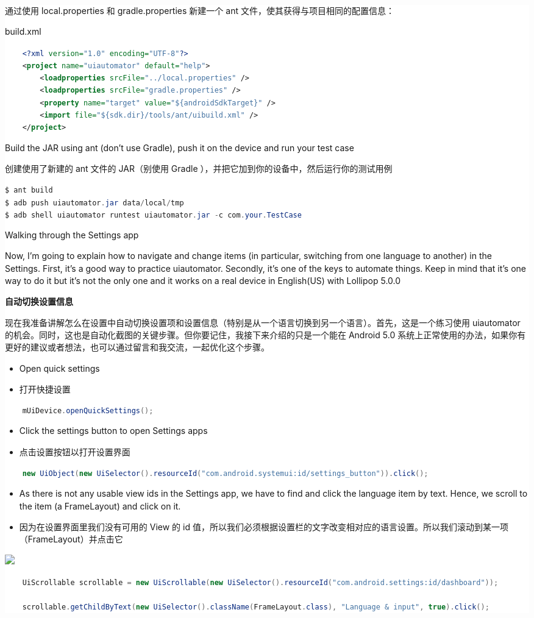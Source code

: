 通过使用 local.properties 和 gradle.properties 新建一个 ant 文件，使其获得与项目相同的配置信息：

build.xml

```xml
	<?xml version="1.0" encoding="UTF-8"?>
	<project name="uiautomator" default="help">
	    <loadproperties srcFile="../local.properties" />
	    <loadproperties srcFile="gradle.properties" />
	    <property name="target" value="${androidSdkTarget}" />
	    <import file="${sdk.dir}/tools/ant/uibuild.xml" />
	</project>
```

Build the JAR using ant (don’t use Gradle), push it on the device and run your test case

创建使用了新建的 ant 文件的 JAR（别使用 Gradle ），并把它加到你的设备中，然后运行你的测试用例

```java
$ ant build
$ adb push uiautomator.jar data/local/tmp
$ adb shell uiautomator runtest uiautomator.jar -c com.your.TestCase
```

Walking through the Settings app

Now, I’m going to explain how to navigate and change items (in particular, switching from one language to another) in the Settings. First, it’s a good way to practice uiautomator. Secondly, it’s one of the keys to automate things. Keep in mind that it’s one way to do it but it’s not the only one and it works on a real device in English(US) with Lollipop 5.0.0

**自动切换设置信息**

现在我准备讲解怎么在设置中自动切换设置项和设置信息（特别是从一个语言切换到另一个语言）。首先，这是一个练习使用 uiautomator 的机会。同时，这也是自动化截图的关键步骤。但你要记住，我接下来介绍的只是一个能在 Android 5.0 系统上正常使用的办法，如果你有更好的建议或者想法，也可以通过留言和我交流，一起优化这个步骤。

- Open quick settings

- 打开快捷设置

```java
	mUiDevice.openQuickSettings();
```

- Click the settings button to open Settings apps

- 点击设置按钮以打开设置界面

```java
	new UiObject(new UiSelector().resourceId("com.android.systemui:id/settings_button")).click();
```

- As there is not any usable view ids in the Settings app, we have to find and click the language item by text. Hence, we scroll to the item (a FrameLayout) and click on it.

- 因为在设置界面里我们没有可用的 View 的 id 值，所以我们必须根据设置栏的文字改变相对应的语言设置。所以我们滚动到某一项（FrameLayout）并点击它

![](http://flavienlaurent.com/media/2014-12-05-screenshot_automation/settings_app.png)

```java
	UiScrollable scrollable = new UiScrollable(new UiSelector().resourceId("com.android.settings:id/dashboard"));
	
	scrollable.getChildByText(new UiSelector().className(FrameLayout.class), "Language & input", true).click();
```
